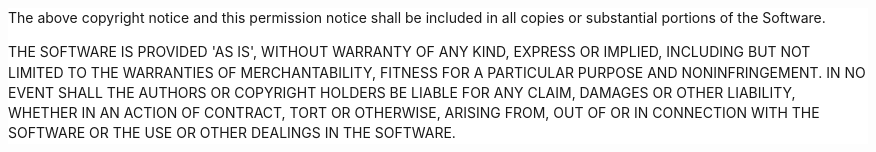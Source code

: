The above copyright notice and this permission notice shall be included in all copies or substantial portions of the Software.

THE SOFTWARE IS PROVIDED 'AS IS', WITHOUT WARRANTY OF ANY KIND, EXPRESS OR IMPLIED, INCLUDING BUT NOT LIMITED TO THE WARRANTIES OF MERCHANTABILITY, FITNESS FOR A PARTICULAR PURPOSE AND NONINFRINGEMENT. IN NO EVENT SHALL THE AUTHORS OR COPYRIGHT HOLDERS BE LIABLE FOR ANY CLAIM, DAMAGES OR OTHER LIABILITY, WHETHER IN AN ACTION OF CONTRACT, TORT OR OTHERWISE, ARISING FROM, OUT OF OR IN CONNECTION WITH THE SOFTWARE OR THE USE OR OTHER DEALINGS IN THE SOFTWARE.